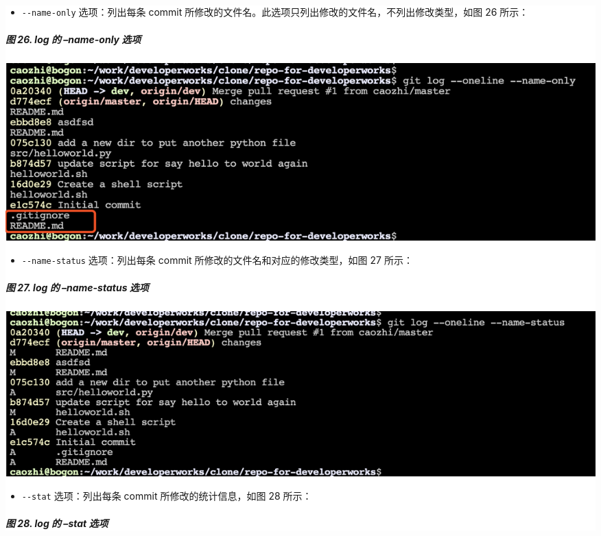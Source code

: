 - `--name-only` 选项：列出每条 commit 所修改的文件名。此选项只列出修改的文件名，不列出修改类型，如图 26 所示：

##### 图 26\. log 的 –name-only 选项

![图 26. log 的 --name-only 选项](../ibm_articles_img/os-cn-git-and-github-3_images_image026.png)

- `--name-status` 选项：列出每条 commit 所修改的文件名和对应的修改类型，如图 27 所示：

##### 图 27\. log 的 –name-status 选项

![图 27. log 的 --name-status 选项](../ibm_articles_img/os-cn-git-and-github-3_images_image027.png)

- `--stat` 选项：列出每条 commit 所修改的统计信息，如图 28 所示：

##### 图 28\. log 的 –stat 选项
